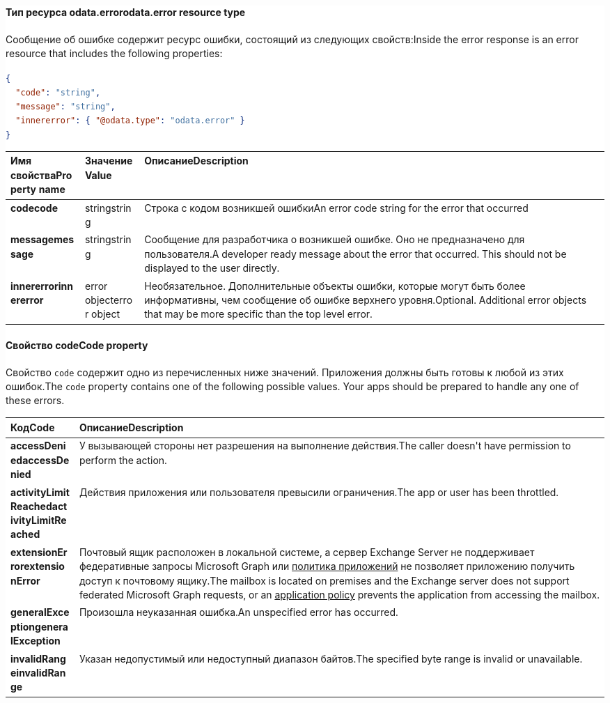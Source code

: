 #### <a name="odataerror-resource-type"></a><span data-ttu-id="70721-192">Тип ресурса odata.error</span><span class="sxs-lookup"><span data-stu-id="70721-192">odata.error resource type</span></span>

<span data-ttu-id="70721-193">Сообщение об ошибке содержит ресурс ошибки, состоящий из следующих свойств:</span><span class="sxs-lookup"><span data-stu-id="70721-193">Inside the error response is an error resource that includes the following properties:</span></span>


```json
{
  "code": "string",
  "message": "string",
  "innererror": { "@odata.type": "odata.error" }
}
```

| <span data-ttu-id="70721-194">Имя свойства</span><span class="sxs-lookup"><span data-stu-id="70721-194">Property name</span></span>  | <span data-ttu-id="70721-195">Значение</span><span class="sxs-lookup"><span data-stu-id="70721-195">Value</span></span>                  | <span data-ttu-id="70721-196">Описание</span><span class="sxs-lookup"><span data-stu-id="70721-196">Description</span></span>                                                                                                |
|:---------------|:-----------------------|:-----------------------------------------------------------------------------------------------------------|
| <span data-ttu-id="70721-197">**code**</span><span class="sxs-lookup"><span data-stu-id="70721-197">**code**</span></span>       | <span data-ttu-id="70721-198">string</span><span class="sxs-lookup"><span data-stu-id="70721-198">string</span></span>                 | <span data-ttu-id="70721-199">Строка с кодом возникшей ошибки</span><span class="sxs-lookup"><span data-stu-id="70721-199">An error code string for the error that occurred</span></span>                                                            |
| <span data-ttu-id="70721-200">**message**</span><span class="sxs-lookup"><span data-stu-id="70721-200">**message**</span></span>    | <span data-ttu-id="70721-201">string</span><span class="sxs-lookup"><span data-stu-id="70721-201">string</span></span>                 | <span data-ttu-id="70721-p108">Сообщение для разработчика о возникшей ошибке. Оно не предназначено для пользователя.</span><span class="sxs-lookup"><span data-stu-id="70721-p108">A developer ready message about the error that occurred. This should not be displayed to the user directly.</span></span> |
| <span data-ttu-id="70721-204">**innererror**</span><span class="sxs-lookup"><span data-stu-id="70721-204">**innererror**</span></span> | <span data-ttu-id="70721-205">error object</span><span class="sxs-lookup"><span data-stu-id="70721-205">error object</span></span>           | <span data-ttu-id="70721-p109">Необязательное. Дополнительные объекты ошибки, которые могут быть более информативны, чем сообщение об ошибке верхнего уровня.</span><span class="sxs-lookup"><span data-stu-id="70721-p109">Optional. Additional error objects that may be more specific than the top level error.</span></span>                     |



#### <a name="code-property"></a><span data-ttu-id="70721-208">Свойство code</span><span class="sxs-lookup"><span data-stu-id="70721-208">Code property</span></span>

<span data-ttu-id="70721-p110">Свойство `code` содержит одно из перечисленных ниже значений. Приложения должны быть готовы к любой из этих ошибок.</span><span class="sxs-lookup"><span data-stu-id="70721-p110">The `code` property contains one of the following possible values. Your apps should be prepared to handle any one of these errors.</span></span>

| <span data-ttu-id="70721-211">Код</span><span class="sxs-lookup"><span data-stu-id="70721-211">Code</span></span>                      | <span data-ttu-id="70721-212">Описание</span><span class="sxs-lookup"><span data-stu-id="70721-212">Description</span></span>
|:--------------------------|:--------------
| <span data-ttu-id="70721-213">**accessDenied**</span><span class="sxs-lookup"><span data-stu-id="70721-213">**accessDenied**</span></span>          | <span data-ttu-id="70721-214">У вызывающей стороны нет разрешения на выполнение действия.</span><span class="sxs-lookup"><span data-stu-id="70721-214">The caller doesn't have permission to perform the action.</span></span> 
| <span data-ttu-id="70721-215">**activityLimitReached**</span><span class="sxs-lookup"><span data-stu-id="70721-215">**activityLimitReached**</span></span>  | <span data-ttu-id="70721-216">Действия приложения или пользователя превысили ограничения.</span><span class="sxs-lookup"><span data-stu-id="70721-216">The app or user has been throttled.</span></span>
| <span data-ttu-id="70721-217">**extensionError**</span><span class="sxs-lookup"><span data-stu-id="70721-217">**extensionError**</span></span>        | <span data-ttu-id="70721-218">Почтовый ящик расположен в локальной системе, а сервер Exchange Server не поддерживает федеративные запросы Microsoft Graph или [ политика приложений](./auth-limit-mailbox-access.md) не позволяет приложению получить доступ к почтовому ящику.</span><span class="sxs-lookup"><span data-stu-id="70721-218">The mailbox is located on premises and the Exchange server does not support federated Microsoft Graph requests, or an [application policy](./auth-limit-mailbox-access.md) prevents the application from accessing the mailbox.</span></span>
| <span data-ttu-id="70721-219">**generalException**</span><span class="sxs-lookup"><span data-stu-id="70721-219">**generalException**</span></span>      | <span data-ttu-id="70721-220">Произошла неуказанная ошибка.</span><span class="sxs-lookup"><span data-stu-id="70721-220">An unspecified error has occurred.</span></span>
| <span data-ttu-id="70721-221">**invalidRange**</span><span class="sxs-lookup"><span data-stu-id="70721-221">**invalidRange**</span></span>          | <span data-ttu-id="70721-222">Указан недопустимый или недоступный диапазон байтов.</span><span class="sxs-lookup"><span data-stu-id="70721-222">The specified byte range is invalid or unavailable.</span></span>